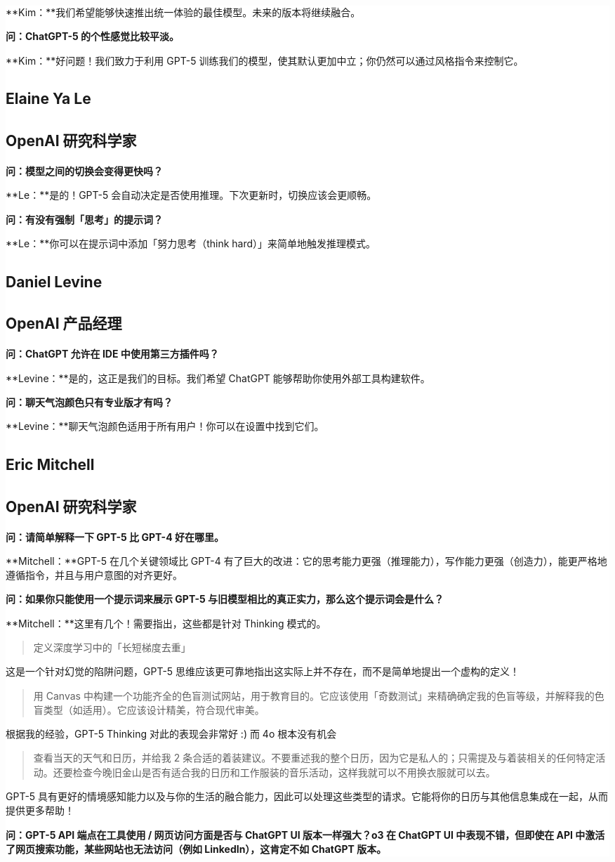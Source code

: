 **Kim：**我们希望能够快速推出统一体验的最佳模型。未来的版本将继续融合。

**问：ChatGPT-5 的个性感觉比较平淡。**

**Kim：**好问题！我们致力于利用 GPT-5 训练我们的模型，使其默认更加中立；你仍然可以通过风格指令来控制它。

**Elaine Ya Le**
----------------

**OpenAI 研究科学家**
----------------

**问：模型之间的切换会变得更快吗？**

**Le：**是的！GPT-5 会自动决定是否使用推理。下次更新时，切换应该会更顺畅。

**问：有没有强制「思考」的提示词？**

**Le：**你可以在提示词中添加「努力思考（think hard）」来简单地触发推理模式。

**Daniel Levine**
-----------------

**OpenAI 产品经理**
---------------

**问：ChatGPT 允许在 IDE 中使用第三方插件吗？**

**Levine：**是的，这正是我们的目标。我们希望 ChatGPT 能够帮助你使用外部工具构建软件。

**问：聊天气泡颜色只有专业版才有吗？**

**Levine：**聊天气泡颜色适用于所有用户！你可以在设置中找到它们。

**Eric Mitchell**
-----------------

**OpenAI 研究科学家**
----------------

**问：请简单解释一下 GPT-5 比 GPT-4 好在哪里。**

**Mitchell：**GPT-5 在几个关键领域比 GPT-4 有了巨大的改进：它的思考能力更强（推理能力），写作能力更强（创造力），能更严格地遵循指令，并且与用户意图的对齐更好。

**问：如果你只能使用一个提示词来展示 GPT-5 与旧模型相比的真正实力，那么这个提示词会是什么？**

**Mitchell：**这里有几个！需要指出，这些都是针对 Thinking 模式的。

> 定义深度学习中的「长短梯度去重」

这是一个针对幻觉的陷阱问题，GPT-5 思维应该更可靠地指出这实际上并不存在，而不是简单地提出一个虚构的定义！

> 用 Canvas 中构建一个功能齐全的色盲测试网站，用于教育目的。它应该使用「奇数测试」来精确确定我的色盲等级，并解释我的色盲类型（如适用）。它应该设计精美，符合现代审美。

根据我的经验，GPT-5 Thinking 对此的表现会非常好 :) 而 4o 根本没有机会

> 查看当天的天气和日历，并给我 2 条合适的着装建议。不要重述我的整个日历，因为它是私人的；只需提及与着装相关的任何特定活动。还要检查今晚旧金山是否有适合我的日历和工作服装的音乐活动，这样我就可以不用换衣服就可以去。

GPT-5 具有更好的情境感知能力以及与你的生活的融合能力，因此可以处理这些类型的请求。它能将你的日历与其他信息集成在一起，从而提供更多帮助！

**问：GPT-5 API 端点在工具使用 / 网页访问方面是否与 ChatGPT UI 版本一样强大？o3 在 ChatGPT UI 中表现不错，但即使在 API 中激活了网页搜索功能，某些网站也无法访问（例如 LinkedIn），这肯定不如 ChatGPT 版本。**
